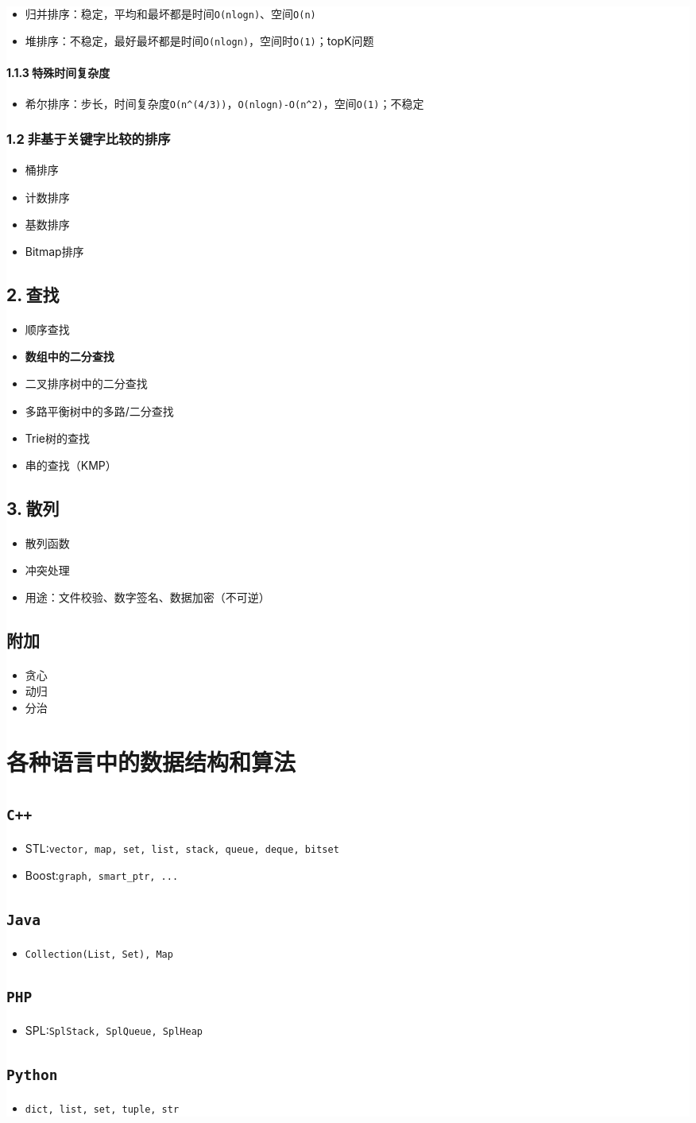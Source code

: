 + 归并排序：稳定，平均和最坏都是时间`O(nlogn)`、空间`O(n)`

+ 堆排序：不稳定，最好最坏都是时间`O(nlogn)`，空间时`O(1)`；topK问题

#### 1.1.3 特殊时间复杂度
+ 希尔排序：步长，时间复杂度`O(n^(4/3))`，`O(nlogn)-O(n^2)`，空间`O(1)`；不稳定

### 1.2 非基于关键字比较的排序
+ 桶排序

+ 计数排序

+ 基数排序

+ Bitmap排序

## 2. 查找

+ 顺序查找

+ **数组中的二分查找**

+ 二叉排序树中的二分查找

+ 多路平衡树中的多路/二分查找

+ Trie树的查找

+ 串的查找（KMP）

## 3. 散列
+ 散列函数

+ 冲突处理

+ 用途：文件校验、数字签名、数据加密（不可逆）

## 附加
+ 贪心
+ 动归
+ 分治

# 各种语言中的数据结构和算法
## `C++`
+ STL:`vector, map, set, list, stack, queue, deque, bitset`

+ Boost:`graph, smart_ptr, ...`

## `Java`
+ `Collection(List, Set), Map`
## `PHP`

+ SPL:`SplStack, SplQueue, SplHeap`

## `Python`
+ `dict, list, set, tuple, str`
